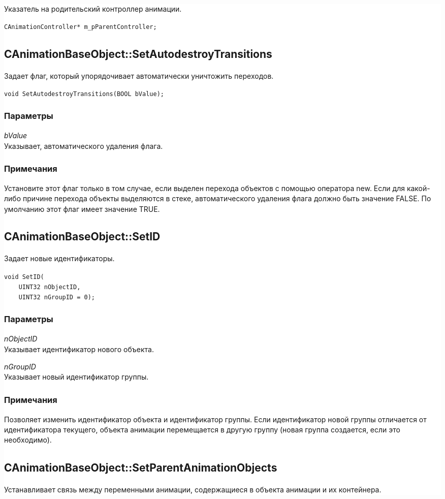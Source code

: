 Указатель на родительский контроллер анимации.

```
CAnimationController* m_pParentController;
```

##  <a name="setautodestroytransitions"></a>  CAnimationBaseObject::SetAutodestroyTransitions

Задает флаг, который упорядочивает автоматически уничтожить переходов.

```
void SetAutodestroyTransitions(BOOL bValue);
```

### <a name="parameters"></a>Параметры

*bValue*<br/>
Указывает, автоматического удаления флага.

### <a name="remarks"></a>Примечания

Установите этот флаг только в том случае, если выделен перехода объектов с помощью оператора new. Если для какой-либо причине перехода объекты выделяются в стеке, автоматического удаления флага должно быть значение FALSE. По умолчанию этот флаг имеет значение TRUE.

##  <a name="setid"></a>  CAnimationBaseObject::SetID

Задает новые идентификаторы.

```
void SetID(
    UINT32 nObjectID,
    UINT32 nGroupID = 0);
```

### <a name="parameters"></a>Параметры

*nObjectID*<br/>
Указывает идентификатор нового объекта.

*nGroupID*<br/>
Указывает новый идентификатор группы.

### <a name="remarks"></a>Примечания

Позволяет изменить идентификатор объекта и идентификатор группы. Если идентификатор новой группы отличается от идентификатора текущего, объекта анимации перемещается в другую группу (новая группа создается, если это необходимо).

##  <a name="setparentanimationobjects"></a>  CAnimationBaseObject::SetParentAnimationObjects

Устанавливает связь между переменными анимации, содержащиеся в объекта анимации и их контейнера.
